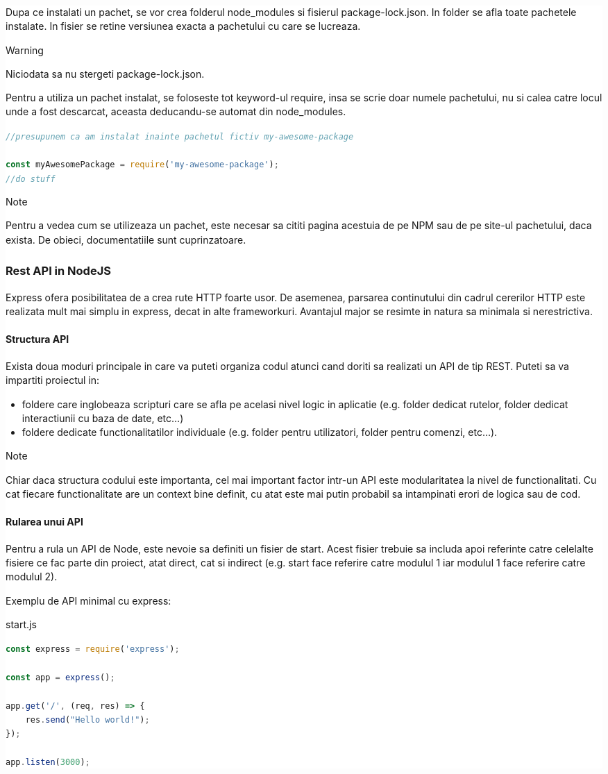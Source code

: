 Dupa ce instalati un pachet, se vor crea folderul node_modules si fisierul package-lock.json. In folder se afla toate pachetele instalate. In fisier se retine versiunea exacta a pachetului cu care se lucreaza.

> [!WARNING]
> Niciodata sa nu stergeti package-lock.json.

Pentru a utiliza un pachet instalat, se foloseste tot keyword-ul require, insa se scrie doar numele pachetului, nu si calea catre locul unde a fost descarcat, aceasta deducandu-se automat din node_modules.

```js
//presupunem ca am instalat inainte pachetul fictiv my-awesome-package
 
const myAwesomePackage = require('my-awesome-package');
//do stuff
```
> [!NOTE]
> Pentru a vedea cum se utilizeaza un pachet, este necesar sa cititi pagina acestuia de pe NPM sau de pe site-ul pachetului, daca exista. De obieci, documentatiile sunt cuprinzatoare.

### Rest API in NodeJS
Express ofera posibilitatea de a crea rute HTTP foarte usor. De asemenea, parsarea continutului din cadrul cererilor HTTP este realizata mult mai simplu in express, decat in alte frameworkuri. Avantajul major se resimte in natura sa minimala si nerestrictiva.

#### Structura API
Exista doua moduri principale in care va puteti organiza codul atunci cand doriti sa realizati un API de tip REST. Puteti sa va impartiti proiectul in:

- foldere care inglobeaza scripturi care se afla pe acelasi nivel logic in aplicatie (e.g. folder dedicat rutelor, folder dedicat interactiunii cu baza de date, etc…)
- foldere dedicate functionalitatilor individuale (e.g. folder pentru utilizatori, folder pentru comenzi, etc…).

> [!NOTE]
> Chiar daca structura codului este importanta, cel mai important factor intr-un API este modularitatea la nivel de functionalitati. Cu cat fiecare functionalitate are un context bine definit, cu atat este mai putin probabil sa intampinati erori de logica sau de cod.

#### Rularea unui API
Pentru a rula un API de Node, este nevoie sa definiti un fisier de start. Acest fisier trebuie sa includa apoi referinte catre celelalte fisiere ce fac parte din proiect, atat direct, cat si indirect (e.g. start face referire catre modulul 1 iar modulul 1 face referire catre modulul 2).

Exemplu de API minimal cu express:

start.js
```js
const express = require('express');
 
const app = express();
 
app.get('/', (req, res) => {
    res.send("Hello world!");
});
 
app.listen(3000);
```
